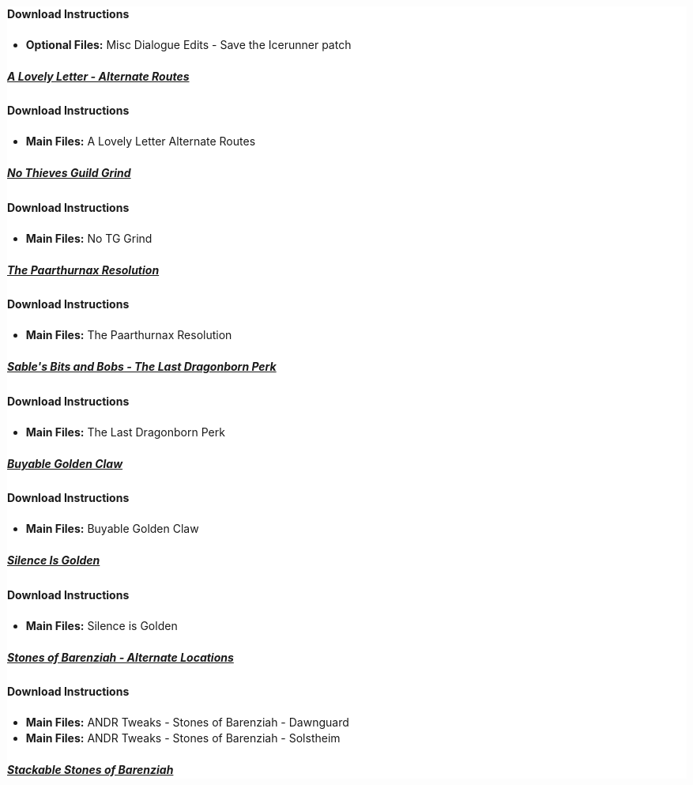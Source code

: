 #### Download Instructions

- **Optional Files:** Misc Dialogue Edits - Save the Icerunner patch

##### [A Lovely Letter - Alternate Routes](https://www.nexusmods.com/skyrimspecialedition/mods/21916?tab=files)

#### Download Instructions

- **Main Files:** A Lovely Letter Alternate Routes

##### [No Thieves Guild Grind](https://www.nexusmods.com/skyrimspecialedition/mods/4382?tab=files)

#### Download Instructions

- **Main Files:** No TG Grind

##### [The Paarthurnax Resolution](https://www.nexusmods.com/skyrimspecialedition/mods/43766?tab=files)

#### Download Instructions

* **Main Files:** The Paarthurnax Resolution

##### [Sable's Bits and Bobs - The Last Dragonborn Perk](https://www.nexusmods.com/skyrimspecialedition/mods/40225?tab=files)

#### Download Instructions

- **Main Files:** The Last Dragonborn Perk

##### [Buyable Golden Claw](https://www.nexusmods.com/skyrimspecialedition/mods/24689?tab=files)

#### Download Instructions

* **Main Files:** Buyable Golden Claw

##### [Silence Is Golden](https://www.nexusmods.com/skyrimspecialedition/mods/50581?tab=files)

#### Download Instructions

- **Main Files:** Silence is Golden

##### [Stones of Barenziah - Alternate Locations](https://www.nexusmods.com/skyrimspecialedition/mods/46689?tab=files)

#### Download Instructions

- **Main Files:** ANDR Tweaks - Stones of Barenziah - Dawnguard
- **Main Files:** ANDR Tweaks - Stones of Barenziah - Solstheim

##### [Stackable Stones of Barenziah](https://www.nexusmods.com/skyrimspecialedition/mods/22395?tab=files)
